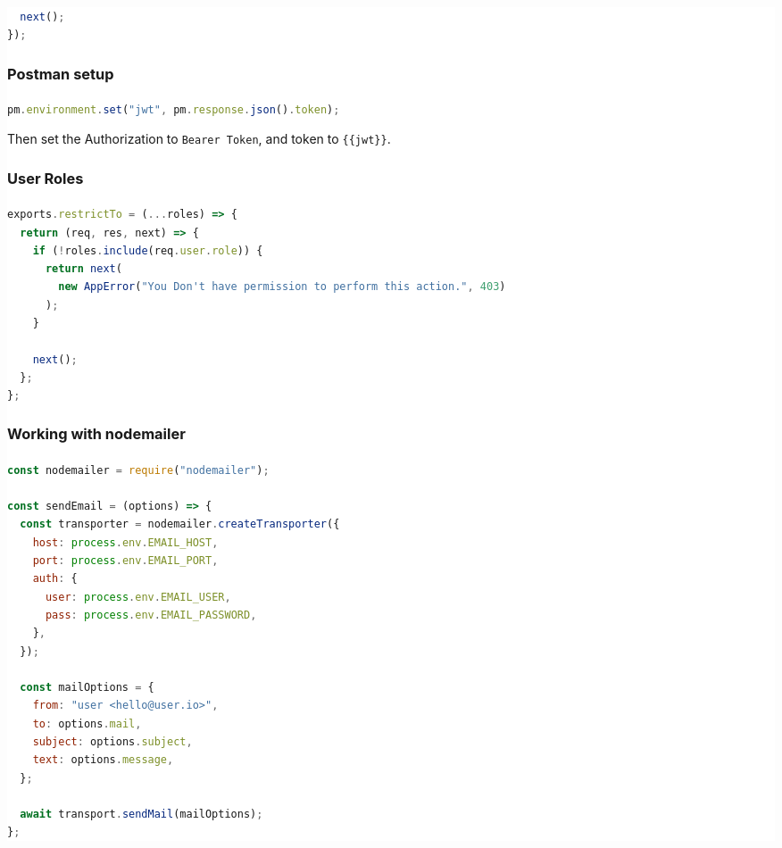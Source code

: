 ```javascript
  next();
});
```

### Postman setup

```javascript
pm.environment.set("jwt", pm.response.json().token);
```

Then set the Authorization to `Bearer Token`, and token to `{{jwt}}`.

### User Roles

```javascript
exports.restrictTo = (...roles) => {
  return (req, res, next) => {
    if (!roles.include(req.user.role)) {
      return next(
        new AppError("You Don't have permission to perform this action.", 403)
      );
    }

    next();
  };
};
```

### Working with nodemailer

```javascript
const nodemailer = require("nodemailer");

const sendEmail = (options) => {
  const transporter = nodemailer.createTransporter({
    host: process.env.EMAIL_HOST,
    port: process.env.EMAIL_PORT,
    auth: {
      user: process.env.EMAIL_USER,
      pass: process.env.EMAIL_PASSWORD,
    },
  });

  const mailOptions = {
    from: "user <hello@user.io>",
    to: options.mail,
    subject: options.subject,
    text: options.message,
  };

  await transport.sendMail(mailOptions);
};
```
